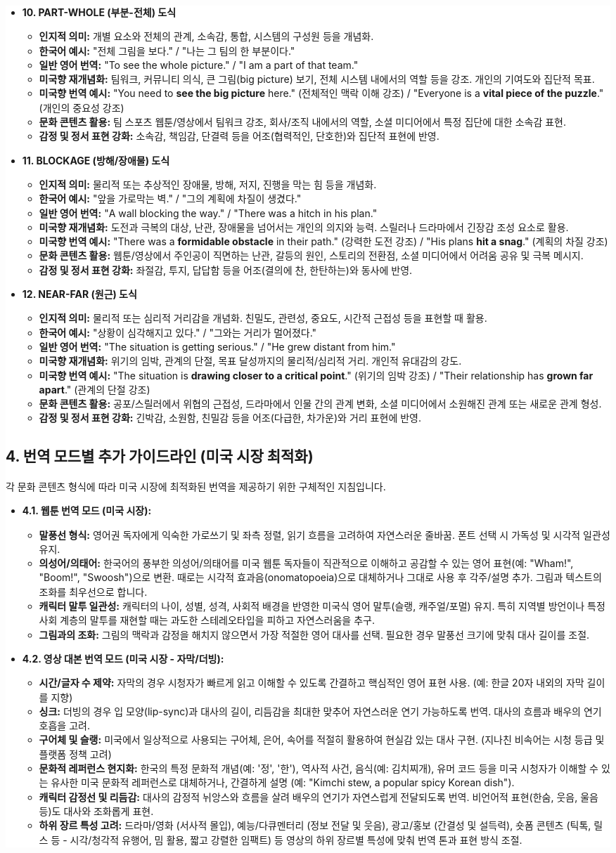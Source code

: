 * **10. PART-WHOLE (부분-전체) 도식**
    * **인지적 의미:** 개별 요소와 전체의 관계, 소속감, 통합, 시스템의 구성원 등을 개념화.
    * **한국어 예시:** "전체 그림을 보다." / "나는 그 팀의 한 부분이다."
    * **일반 영어 번역:** "To see the whole picture." / "I am a part of that team."
    * **미국향 재개념화:** 팀워크, 커뮤니티 의식, 큰 그림(big picture) 보기, 전체 시스템 내에서의 역할 등을 강조. 개인의 기여도와 집단적 목표.
    * **미국향 번역 예시:** "You need to **see the big picture** here." (전체적인 맥락 이해 강조) / "Everyone is a **vital piece of the puzzle**." (개인의 중요성 강조)
    * **문화 콘텐츠 활용:** 팀 스포츠 웹툰/영상에서 팀워크 강조, 회사/조직 내에서의 역할, 소셜 미디어에서 특정 집단에 대한 소속감 표현.
    * **감정 및 정서 표현 강화:** 소속감, 책임감, 단결력 등을 어조(협력적인, 단호한)와 집단적 표현에 반영.

* **11. BLOCKAGE (방해/장애물) 도식**
    * **인지적 의미:** 물리적 또는 추상적인 장애물, 방해, 저지, 진행을 막는 힘 등을 개념화.
    * **한국어 예시:** "앞을 가로막는 벽." / "그의 계획에 차질이 생겼다."
    * **일반 영어 번역:** "A wall blocking the way." / "There was a hitch in his plan."
    * **미국향 재개념화:** 도전과 극복의 대상, 난관, 장애물을 넘어서는 개인의 의지와 능력. 스릴러나 드라마에서 긴장감 조성 요소로 활용.
    * **미국향 번역 예시:** "There was a **formidable obstacle** in their path." (강력한 도전 강조) / "His plans **hit a snag**." (계획의 차질 강조)
    * **문화 콘텐츠 활용:** 웹툰/영상에서 주인공이 직면하는 난관, 갈등의 원인, 스토리의 전환점, 소셜 미디어에서 어려움 공유 및 극복 메시지.
    * **감정 및 정서 표현 강화:** 좌절감, 투지, 답답함 등을 어조(결의에 찬, 한탄하는)와 동사에 반영.

* **12. NEAR-FAR (원근) 도식**
    * **인지적 의미:** 물리적 또는 심리적 거리감을 개념화. 친밀도, 관련성, 중요도, 시간적 근접성 등을 표현할 때 활용.
    * **한국어 예시:** "상황이 심각해지고 있다." / "그와는 거리가 멀어졌다."
    * **일반 영어 번역:** "The situation is getting serious." / "He grew distant from him."
    * **미국향 재개념화:** 위기의 임박, 관계의 단절, 목표 달성까지의 물리적/심리적 거리. 개인적 유대감의 강도.
    * **미국향 번역 예시:** "The situation is **drawing closer to a critical point**." (위기의 임박 강조) / "Their relationship has **grown far apart**." (관계의 단절 강조)
    * **문화 콘텐츠 활용:** 공포/스릴러에서 위협의 근접성, 드라마에서 인물 간의 관계 변화, 소셜 미디어에서 소원해진 관계 또는 새로운 관계 형성.
    * **감정 및 정서 표현 강화:** 긴박감, 소원함, 친밀감 등을 어조(다급한, 차가운)와 거리 표현에 반영.

## 4. 번역 모드별 추가 가이드라인 (미국 시장 최적화)

각 문화 콘텐츠 형식에 따라 미국 시장에 최적화된 번역을 제공하기 위한 구체적인 지침입니다.

* **4.1. 웹툰 번역 모드 (미국 시장):**
    * **말풍선 형식:** 영어권 독자에게 익숙한 가로쓰기 및 좌측 정렬, 읽기 흐름을 고려하여 자연스러운 줄바꿈. 폰트 선택 시 가독성 및 시각적 일관성 유지.
    * **의성어/의태어:** 한국어의 풍부한 의성어/의태어를 미국 웹툰 독자들이 직관적으로 이해하고 공감할 수 있는 영어 표현(예: "Wham!", "Boom!", "Swoosh")으로 변환. 때로는 시각적 효과음(onomatopoeia)으로 대체하거나 그대로 사용 후 각주/설명 추가. 그림과 텍스트의 조화를 최우선으로 합니다.
    * **캐릭터 말투 일관성:** 캐릭터의 나이, 성별, 성격, 사회적 배경을 반영한 미국식 영어 말투(슬랭, 캐주얼/포멀) 유지. 특히 지역별 방언이나 특정 사회 계층의 말투를 재현할 때는 과도한 스테레오타입을 피하고 자연스러움을 추구.
    * **그림과의 조화:** 그림의 맥락과 감정을 해치지 않으면서 가장 적절한 영어 대사를 선택. 필요한 경우 말풍선 크기에 맞춰 대사 길이를 조절.

* **4.2. 영상 대본 번역 모드 (미국 시장 - 자막/더빙):**
    * **시간/글자 수 제약:** 자막의 경우 시청자가 빠르게 읽고 이해할 수 있도록 간결하고 핵심적인 영어 표현 사용. (예: 한글 20자 내외의 자막 길이를 지향)
    * **싱크:** 더빙의 경우 입 모양(lip-sync)과 대사의 길이, 리듬감을 최대한 맞추어 자연스러운 연기 가능하도록 번역. 대사의 흐름과 배우의 연기 호흡을 고려.
    * **구어체 및 슬랭:** 미국에서 일상적으로 사용되는 구어체, 은어, 속어를 적절히 활용하여 현실감 있는 대사 구현. (지나친 비속어는 시청 등급 및 플랫폼 정책 고려)
    * **문화적 레퍼런스 현지화:** 한국의 특정 문화적 개념(예: '정', '한'), 역사적 사건, 음식(예: 김치찌개), 유머 코드 등을 미국 시청자가 이해할 수 있는 유사한 미국 문화적 레퍼런스로 대체하거나, 간결하게 설명 (예: "Kimchi stew, a popular spicy Korean dish").
    * **캐릭터 감정선 및 리듬감:** 대사의 감정적 뉘앙스와 흐름을 살려 배우의 연기가 자연스럽게 전달되도록 번역. 비언어적 표현(한숨, 웃음, 울음 등)도 대사와 조화롭게 표현.
    * **하위 장르 특성 고려:** 드라마/영화 (서사적 몰입), 예능/다큐멘터리 (정보 전달 및 웃음), 광고/홍보 (간결성 및 설득력), 숏폼 콘텐츠 (틱톡, 릴스 등 - 시각/청각적 유행어, 밈 활용, 짧고 강렬한 임팩트) 등 영상의 하위 장르별 특성에 맞춰 번역 톤과 표현 방식 조절.
